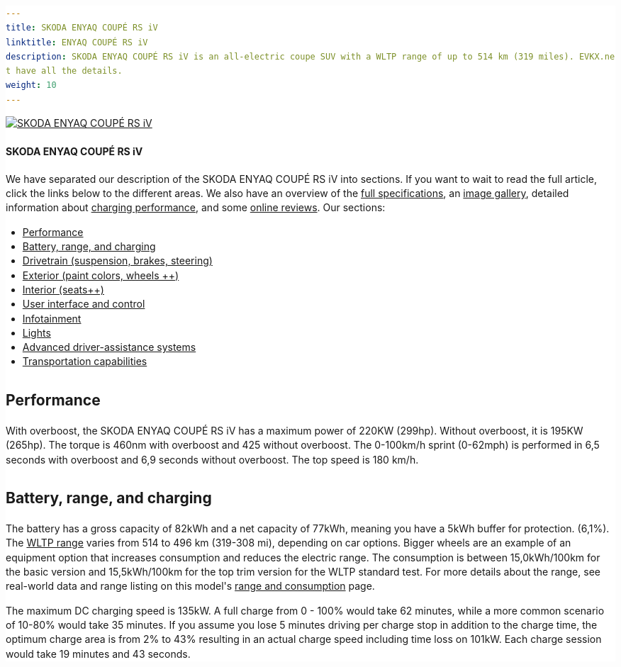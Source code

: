 ```yaml
---
title: SKODA ENYAQ COUPÉ RS iV
linktitle: ENYAQ COUPÉ RS iV
description: SKODA ENYAQ COUPÉ RS iV is an all-electric coupe SUV with a WLTP range of up to 514 km (319 miles). EVKX.net have all the details. 
weight: 10
---
```





<figur>
<a href="https://media.evkx.net/multimedia/models/skoda/enyaq_iv/enyaq_coupé_rs_iv/main_1.jpg">
<img src="https://media.evkx.net/multimedia/models/skoda/enyaq_iv/enyaq_coupé_rs_iv/main_1_st.jpg" alt="SKODA ENYAQ COUPÉ RS iV" title="SKODA ENYAQ COUPÉ RS iV">
</a>
<figcaption><h4>SKODA ENYAQ COUPÉ RS iV</h4></figcaption></figur>

We have separated our description of the SKODA ENYAQ COUPÉ RS iV into sections. If you want to wait to read the full article, click the links below to the different areas. We also have an overview of the [full specifications](specifications), an [image gallery](gallery), detailed information about [charging performance](chargingcurve), and some [online reviews](reviews). Our sections:

- [Performance](#performance)
- [Battery, range, and charging](#battery-range-and-charging)
- [Drivetrain (suspension, brakes, steering)](#drivetrain)
- [Exterior (paint colors, wheels ++)](#exterior)
- [Interior (seats++)](#interior)
- [User interface and control](#user-interface-and-control)
- [Infotainment](#infotainment)
- [Lights](#lights)
- [Advanced driver-assistance systems](#advanced-driver-assistance-systems)
- [Transportation capabilities](#transportation-capabilities)


## Performance

With overboost, the SKODA ENYAQ COUPÉ RS iV has a maximum power of 220KW (299hp). Without overboost, it is 195KW (265hp). The torque is 460nm with overboost and 425 without overboost. The 0-100km/h sprint (0-62mph) is performed in 6,5 seconds with overboost and 6,9 seconds without overboost. The top speed is 180 km/h. 

## Battery, range, and charging

The battery has a gross capacity of 82kWh and a net capacity of 77kWh, meaning you have a 5kWh buffer for protection. (6,1%). The [WLTP range](../../../../guides/understandingrange/wltp) varies from 514 to 496 km (319-308 mi), depending on car options. Bigger wheels are an example of an equipment option that increases consumption and reduces the electric range.   The consumption is between 15,0kWh/100km for the basic version and 15,5kWh/100km for the top trim version for the WLTP standard test. For more details about the range, see real-world data and range listing on this model's [range and consumption](rangeandconsumption/) page. 

The maximum DC charging speed is 135kW. A full charge from 0 - 100% would take 62 minutes, while a more common scenario of 10-80% would take 35 minutes. If you assume you lose 5 minutes driving per charge stop in addition to the charge time, the optimum charge area is from 2% to 43% resulting in an actual charge speed including time loss on 101kW. Each charge session would take 19 minutes and 43 seconds. 

